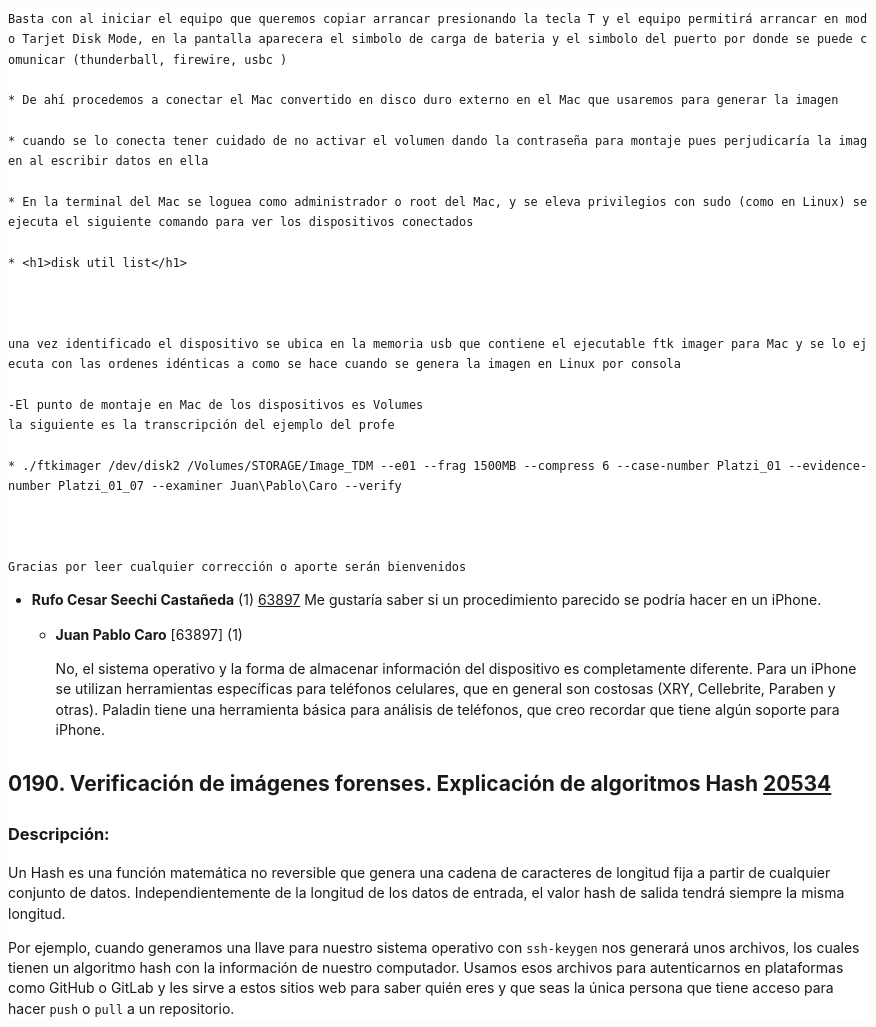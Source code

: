 	Basta con al iniciar el equipo que queremos copiar arrancar presionando la tecla T y el equipo permitirá arrancar en modo Tarjet Disk Mode, en la pantalla aparecera el simbolo de carga de bateria y el simbolo del puerto por donde se puede comunicar (thunderball, firewire, usbc )
	
	* De ahí procedemos a conectar el Mac convertido en disco duro externo en el Mac que usaremos para generar la imagen
	
	* cuando se lo conecta tener cuidado de no activar el volumen dando la contraseña para montaje pues perjudicaría la imagen al escribir datos en ella
	
	* En la terminal del Mac se loguea como administrador o root del Mac, y se eleva privilegios con sudo (como en Linux) se ejecuta el siguiente comando para ver los dispositivos conectados
	
	* <h1>disk util list</h1>
	
	
	
	una vez identificado el dispositivo se ubica en la memoria usb que contiene el ejecutable ftk imager para Mac y se lo ejecuta con las ordenes idénticas a como se hace cuando se genera la imagen en Linux por consola
	
	-El punto de montaje en Mac de los dispositivos es Volumes  
	la siguiente es la transcripción del ejemplo del profe
	
	* ./ftkimager /dev/disk2 /Volumes/STORAGE/Image_TDM --e01 --frag 1500MB --compress 6 --case-number Platzi_01 --evidence-number Platzi_01_07 --examiner Juan\Pablo\Caro --verify
	
	
	
	Gracias por leer cualquier corrección o aporte serán bienvenidos

* **Rufo Cesar Seechi Castañeda** (1) [63897](https://platzi.com/comentario/666799/) 
Me gustaría saber si un procedimiento parecido se podría hacer en un iPhone.

	* **Juan Pablo Caro** [63897] (1)

		No, el sistema operativo y la forma de almacenar información del dispositivo es completamente diferente. Para un iPhone se utilizan herramientas específicas para teléfonos celulares, que en general son costosas (XRY, Cellebrite, Paraben y otras). Paladin tiene una herramienta básica para análisis de teléfonos, que creo recordar que tiene algún soporte para iPhone.

## 0190. Verificación de imágenes forenses. Explicación de algoritmos Hash [20534](https://platzi.com/clases/1611-forense/20534-verificacion-de-imagenes-forenses-explicacion-de-a/)

### Descripción:


Un Hash es una función matemática no reversible que genera una cadena de caracteres de longitud fija a partir de cualquier conjunto de datos. Independientemente de la longitud de los datos de entrada, el valor hash de salida tendrá siempre la misma longitud.

Por ejemplo, cuando generamos una llave para nuestro sistema operativo con `ssh-keygen` nos generará unos archivos, los cuales tienen un algoritmo hash con la información de nuestro computador. Usamos esos archivos para autenticarnos en plataformas como GitHub o GitLab y les sirve a estos sitios web para saber quién eres y que seas la única persona que tiene acceso para hacer `push` o `pull` a un repositorio.

